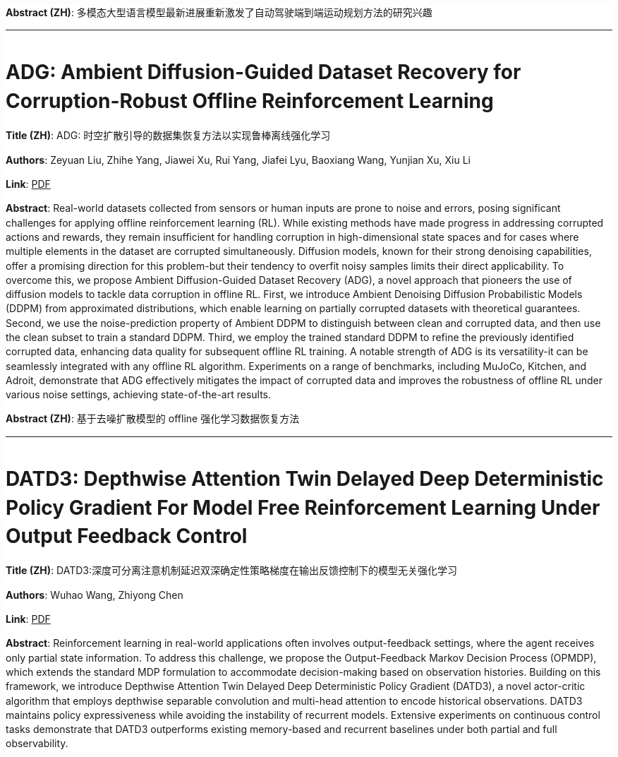 
**Abstract (ZH)**: 多模态大型语言模型最新进展重新激发了自动驾驶端到端运动规划方法的研究兴趣 

---
# ADG: Ambient Diffusion-Guided Dataset Recovery for Corruption-Robust Offline Reinforcement Learning 

**Title (ZH)**: ADG: 时空扩散引导的数据集恢复方法以实现鲁棒离线强化学习 

**Authors**: Zeyuan Liu, Zhihe Yang, Jiawei Xu, Rui Yang, Jiafei Lyu, Baoxiang Wang, Yunjian Xu, Xiu Li  

**Link**: [PDF](https://arxiv.org/pdf/2505.23871)  

**Abstract**: Real-world datasets collected from sensors or human inputs are prone to noise and errors, posing significant challenges for applying offline reinforcement learning (RL). While existing methods have made progress in addressing corrupted actions and rewards, they remain insufficient for handling corruption in high-dimensional state spaces and for cases where multiple elements in the dataset are corrupted simultaneously. Diffusion models, known for their strong denoising capabilities, offer a promising direction for this problem-but their tendency to overfit noisy samples limits their direct applicability. To overcome this, we propose Ambient Diffusion-Guided Dataset Recovery (ADG), a novel approach that pioneers the use of diffusion models to tackle data corruption in offline RL. First, we introduce Ambient Denoising Diffusion Probabilistic Models (DDPM) from approximated distributions, which enable learning on partially corrupted datasets with theoretical guarantees. Second, we use the noise-prediction property of Ambient DDPM to distinguish between clean and corrupted data, and then use the clean subset to train a standard DDPM. Third, we employ the trained standard DDPM to refine the previously identified corrupted data, enhancing data quality for subsequent offline RL training. A notable strength of ADG is its versatility-it can be seamlessly integrated with any offline RL algorithm. Experiments on a range of benchmarks, including MuJoCo, Kitchen, and Adroit, demonstrate that ADG effectively mitigates the impact of corrupted data and improves the robustness of offline RL under various noise settings, achieving state-of-the-art results. 

**Abstract (ZH)**: 基于去噪扩散模型的 offline 强化学习数据恢复方法 

---
# DATD3: Depthwise Attention Twin Delayed Deep Deterministic Policy Gradient For Model Free Reinforcement Learning Under Output Feedback Control 

**Title (ZH)**: DATD3:深度可分离注意机制延迟双深确定性策略梯度在输出反馈控制下的模型无关强化学习 

**Authors**: Wuhao Wang, Zhiyong Chen  

**Link**: [PDF](https://arxiv.org/pdf/2505.23857)  

**Abstract**: Reinforcement learning in real-world applications often involves output-feedback settings, where the agent receives only partial state information. To address this challenge, we propose the Output-Feedback Markov Decision Process (OPMDP), which extends the standard MDP formulation to accommodate decision-making based on observation histories. Building on this framework, we introduce Depthwise Attention Twin Delayed Deep Deterministic Policy Gradient (DATD3), a novel actor-critic algorithm that employs depthwise separable convolution and multi-head attention to encode historical observations. DATD3 maintains policy expressiveness while avoiding the instability of recurrent models. Extensive experiments on continuous control tasks demonstrate that DATD3 outperforms existing memory-based and recurrent baselines under both partial and full observability. 
